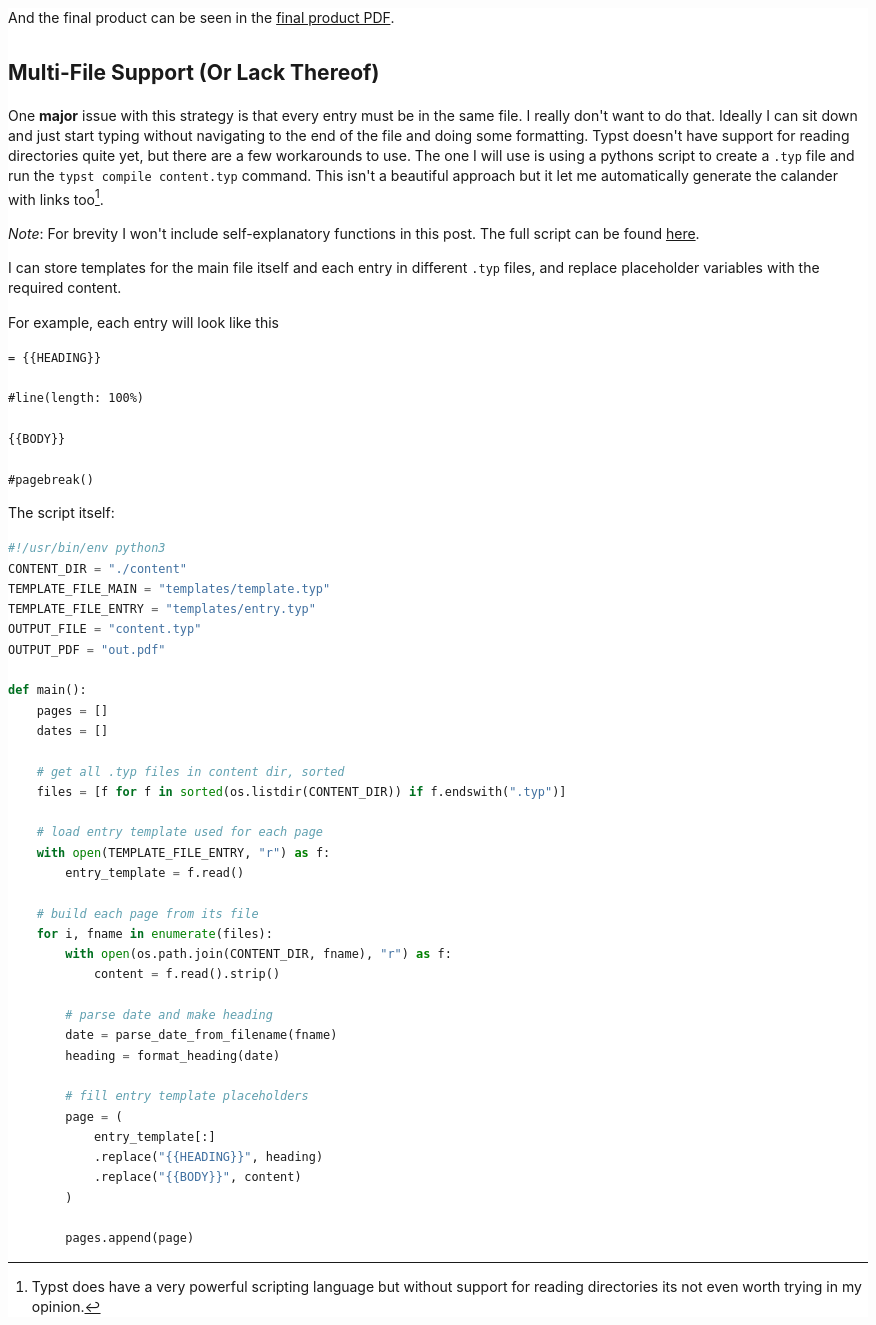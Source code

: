 And the final product can be seen in the [final product PDF](/assets/journaling-ex3.pdf).

## Multi-File Support (Or Lack Thereof)

One **major** issue with this strategy is that every entry must be in the same file. I really don't want to do that. Ideally I can sit down and just start typing without navigating to the end of the file and doing some formatting. Typst doesn't have support for reading directories quite yet, but there are a few workarounds to use. The one I will use is using a pythons script to create a `.typ` file and run the `typst compile content.typ` command. This isn't a beautiful approach but it let me automatically generate the calander with links too[^1].

*Note*: For brevity I won't include self-explanatory functions in this post. The full script can be found [here](/assets/journaling-example.zip).

I can store templates for the main file itself and each entry in different `.typ` files, and replace placeholder variables with the required content.

For example, each entry will look like this

```typ
= {{HEADING}}

#line(length: 100%)

{{BODY}}

#pagebreak()
```

The script itself:

```py
#!/usr/bin/env python3
CONTENT_DIR = "./content"
TEMPLATE_FILE_MAIN = "templates/template.typ"
TEMPLATE_FILE_ENTRY = "templates/entry.typ"
OUTPUT_FILE = "content.typ"
OUTPUT_PDF = "out.pdf"

def main():
    pages = []
    dates = []

    # get all .typ files in content dir, sorted
    files = [f for f in sorted(os.listdir(CONTENT_DIR)) if f.endswith(".typ")]
    
    # load entry template used for each page
    with open(TEMPLATE_FILE_ENTRY, "r") as f:
        entry_template = f.read()

    # build each page from its file
    for i, fname in enumerate(files):
        with open(os.path.join(CONTENT_DIR, fname), "r") as f:
            content = f.read().strip()

        # parse date and make heading
        date = parse_date_from_filename(fname)
        heading = format_heading(date)

        # fill entry template placeholders
        page = (
            entry_template[:]
            .replace("{{HEADING}}", heading)
            .replace("{{BODY}}", content)
        )

        pages.append(page)
```

[^1]: Typst does have a very powerful scripting language but without support for reading directories its not even worth trying in my opinion.